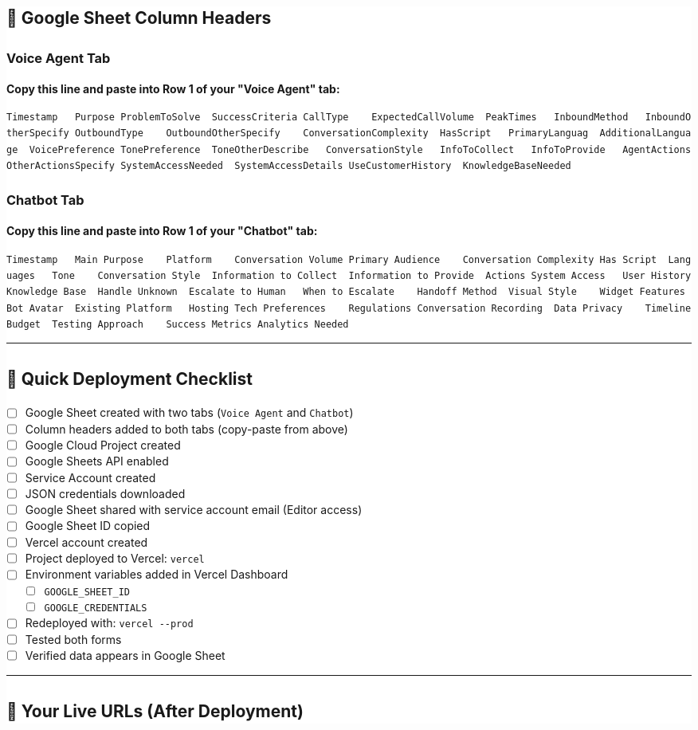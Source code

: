 
## 🎨 Google Sheet Column Headers

### Voice Agent Tab

**Copy this line and paste into Row 1 of your "Voice Agent" tab:**

```
Timestamp	Purpose	ProblemToSolve	SuccessCriteria	CallType	ExpectedCallVolume	PeakTimes	InboundMethod	InboundOtherSpecify	OutboundType	OutboundOtherSpecify	ConversationComplexity	HasScript	PrimaryLanguag	AdditionalLanguage	VoicePreference	TonePreference	ToneOtherDescribe	ConversationStyle	InfoToCollect	InfoToProvide	AgentActions	OtherActionsSpecify	SystemAccessNeeded	SystemAccessDetails	UseCustomerHistory	KnowledgeBaseNeeded
```

### Chatbot Tab

**Copy this line and paste into Row 1 of your "Chatbot" tab:**

```
Timestamp	Main Purpose	Platform	Conversation Volume	Primary Audience	Conversation Complexity	Has Script	Languages	Tone	Conversation Style	Information to Collect	Information to Provide	Actions	System Access	User History	Knowledge Base	Handle Unknown	Escalate to Human	When to Escalate	Handoff Method	Visual Style	Widget Features	Bot Avatar	Existing Platform	Hosting	Tech Preferences	Regulations	Conversation Recording	Data Privacy	Timeline	Budget	Testing Approach	Success Metrics	Analytics Needed
```

---

## 🚀 Quick Deployment Checklist

- [ ] Google Sheet created with two tabs (`Voice Agent` and `Chatbot`)
- [ ] Column headers added to both tabs (copy-paste from above)
- [ ] Google Cloud Project created
- [ ] Google Sheets API enabled
- [ ] Service Account created
- [ ] JSON credentials downloaded
- [ ] Google Sheet shared with service account email (Editor access)
- [ ] Google Sheet ID copied
- [ ] Vercel account created
- [ ] Project deployed to Vercel: `vercel`
- [ ] Environment variables added in Vercel Dashboard
  - [ ] `GOOGLE_SHEET_ID`
  - [ ] `GOOGLE_CREDENTIALS`
- [ ] Redeployed with: `vercel --prod`
- [ ] Tested both forms
- [ ] Verified data appears in Google Sheet

---

## 🎯 Your Live URLs (After Deployment)
